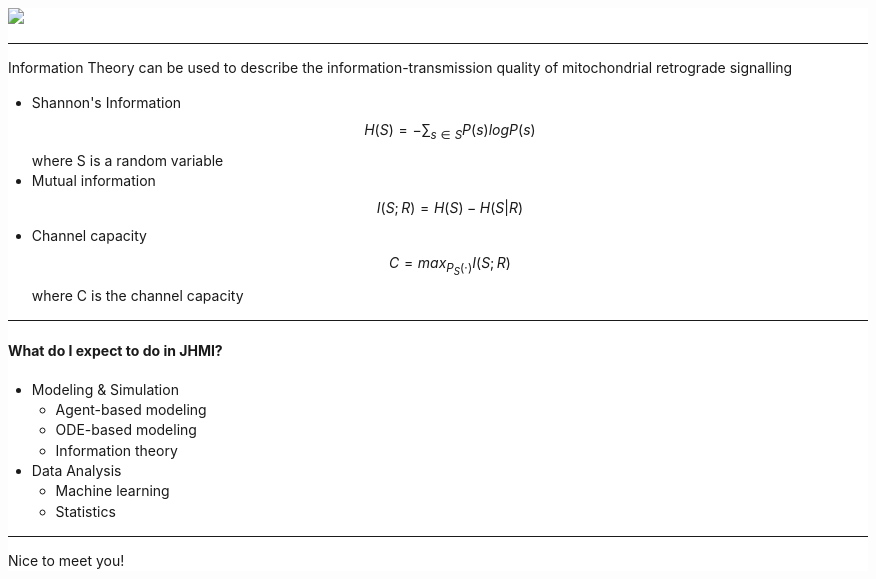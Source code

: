 ![](https://i.imgur.com/fMBC3Ow.png)

---

Information Theory can be used to describe the information-transmission quality of mitochondrial retrograde signalling

* Shannon's Information
    $$H(S)=-\sum_{s\in S}P(s) logP(s)$$
    where  S is a random variable
* Mutual information
    $$I(S;R) =H(S)-H(S|R)$$ 
* Channel capacity
    $$C = max_{P_{S}(\cdot)}I(S;R)$$
     where C is the channel capacity  

---

#### What do I expect to do in JHMI?
* Modeling & Simulation 
    * Agent-based modeling
    * ODE-based modeling
    * Information theory
* Data Analysis
    * Machine learning
    * Statistics

---

Nice to meet you!